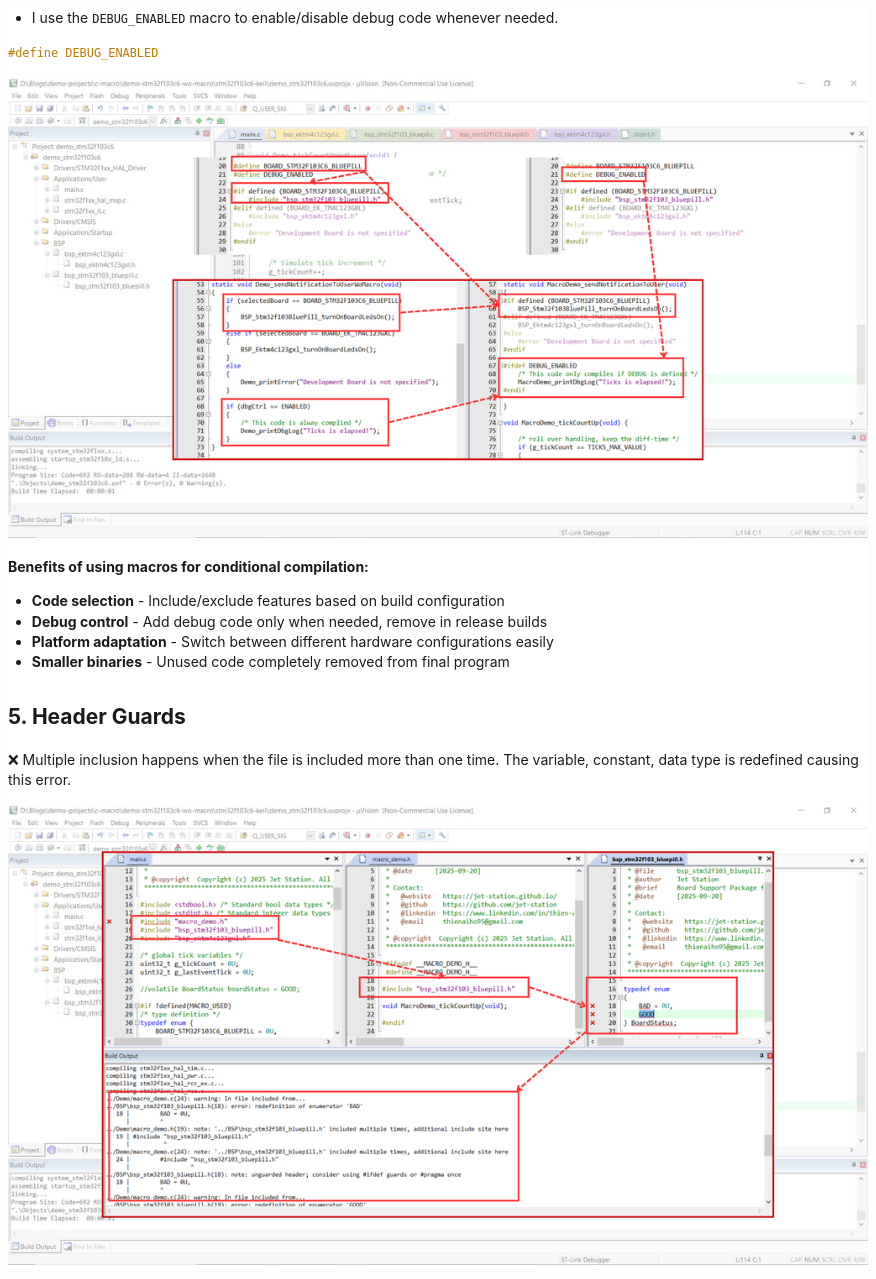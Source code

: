 - I use the `DEBUG_ENABLED` macro to enable/disable debug code whenever needed.
```C
#define DEBUG_ENABLED
```
<img src="imgs/Conditional-Complilation.png" alt="Conditional Compilation Example"/>

**Benefits of using macros for conditional compilation:**
- **Code selection** - Include/exclude features based on build configuration
- **Debug control** - Add debug code only when needed, remove in release builds
- **Platform adaptation** - Switch between different hardware configurations easily
- **Smaller binaries** - Unused code completely removed from final program

## 5. Header Guards

❌ Multiple inclusion happens when the file is included more than one time. The variable, constant, data type is redefined causing this error.

<img src="imgs/Multiple-Inclusion-Error.png" alt="Header Guards Problem"/>